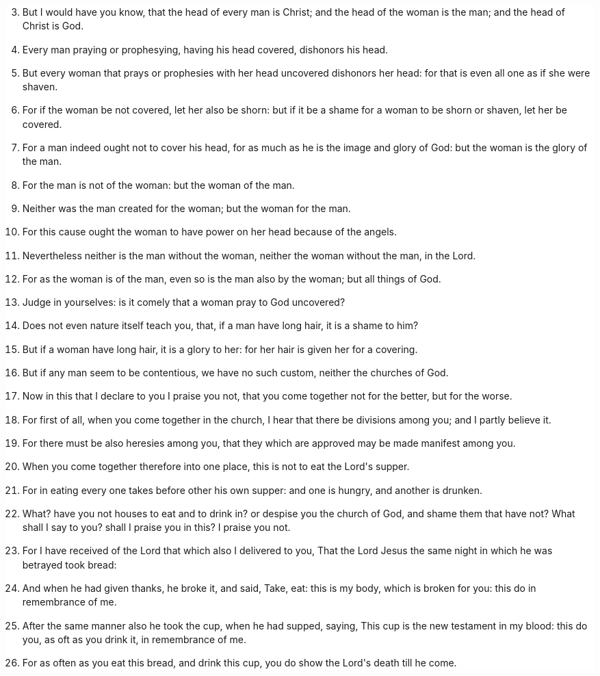 3. But I would have you know, that the head of every man is Christ; and the head of the woman is the man; and the head of Christ is God.

4. Every man praying or prophesying, having his head covered, dishonors his head.

5. But every woman that prays or prophesies with her head uncovered dishonors her head: for that is even all one as if she were shaven.

6. For if the woman be not covered, let her also be shorn: but if it be a shame for a woman to be shorn or shaven, let her be covered.

7. For a man indeed ought not to cover his head, for as much as he is the image and glory of God: but the woman is the glory of the man.

8. For the man is not of the woman: but the woman of the man.

9. Neither was the man created for the woman; but the woman for the man.

10. For this cause ought the woman to have power on her head because of the angels.

11. Nevertheless neither is the man without the woman, neither the woman without the man, in the Lord.

12. For as the woman is of the man, even so is the man also by the woman; but all things of God.

13. Judge in yourselves: is it comely that a woman pray to God uncovered?

14. Does not even nature itself teach you, that, if a man have long hair, it is a shame to him?

15. But if a woman have long hair, it is a glory to her: for her hair is given her for a covering.

16. But if any man seem to be contentious, we have no such custom, neither the churches of God.

17. Now in this that I declare to you I praise you not, that you come together not for the better, but for the worse.

18. For first of all, when you come together in the church, I hear that there be divisions among you; and I partly believe it.

19. For there must be also heresies among you, that they which are approved may be made manifest among you.

20. When you come together therefore into one place, this is not to eat the Lord's supper.

21. For in eating every one takes before other his own supper: and one is hungry, and another is drunken.

22. What? have you not houses to eat and to drink in? or despise you the church of God, and shame them that have not? What shall I say to you? shall I praise you in this? I praise you not.

23. For I have received of the Lord that which also I delivered to you, That the Lord Jesus the same night in which he was betrayed took bread:

24. And when he had given thanks, he broke it, and said, Take, eat: this is my body, which is broken for you: this do in remembrance of me.

25. After the same manner also he took the cup, when he had supped, saying, This cup is the new testament in my blood: this do you, as oft as you drink it, in remembrance of me.

26. For as often as you eat this bread, and drink this cup, you do show the Lord's death till he come.
